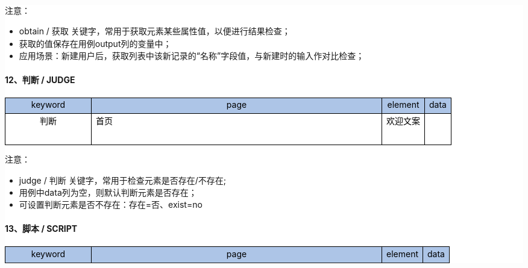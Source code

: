 注意：
- obtain / 获取 关键字，常用于获取元素某些属性值，以便进行结果检查；
- 获取的值保存在用例output列的变量中；
- 应用场景：新建用户后，获取列表中该新记录的“名称”字段值，与新建时的输入作对比检查；

#### 12、判断 / JUDGE

<table cellspacing="0" border="0">
	<colgroup width="143"></colgroup>
	<colgroup width="482"></colgroup>
	<tr>
		<td style="border-top: 1px solid #000000; border-bottom: 1px solid #000000; border-left: 1px solid #000000; border-right: 1px solid #000000" height="18" align="center" valign=middle bgcolor="#ADC5E7"><font color="#000000">keyword</font></td>
		<td style="border-top: 1px solid #000000; border-bottom: 1px solid #000000; border-left: 1px solid #000000; border-right: 1px solid #000000" align="center" valign=middle bgcolor="#ADC5E7"><font color="#000000">page</font></td>
		<td style="border-top: 1px solid #000000; border-bottom: 1px solid #000000; border-left: 1px solid #000000; border-right: 1px solid #000000" height="18" align="center" valign=middle bgcolor="#ADC5E7"><font color="#000000">element</font></td>
		<td style="border-top: 1px solid #000000; border-bottom: 1px solid #000000; border-left: 1px solid #000000; border-right: 1px solid #000000" height="18" align="center" valign=middle bgcolor="#ADC5E7"><font color="#000000">data</font></td>
	</tr>
	<tr>
		<td style="border-top: 1px solid #000000; border-bottom: 1px solid #000000; border-left: 1px solid #000000; border-right: 1px solid #000000" height="46" align="center" valign=middle><font color="#000000">判断</font></td>
		<td style="border-top: 1px solid #000000; border-bottom: 1px solid #000000; border-left: 1px solid #000000; border-right: 1px solid #000000" align="left" valign=middle><font color="#000000">首页</font></td>
		<td style="border-top: 1px solid #000000; border-bottom: 1px solid #000000; border-left: 1px solid #000000; border-right: 1px solid #000000" height="46" align="center" valign=middle><font color="#000000">欢迎文案</font></td>
        <td style="border-top: 1px solid #000000; border-bottom: 1px solid #000000; border-left: 1px solid #000000; border-right: 1px solid #000000" height="46" align="center" valign=middle><font color="#000000"></font></td>
	</tr>
</table>

注意：
- judge / 判断 关键字，常用于检查元素是否存在/不存在; 
- 用例中data列为空，则默认判断元素是否存在；
- 可设置判断元素是否不存在：存在=否、exist=no

#### 13、脚本 / SCRIPT

<table cellspacing="0" border="0">
	<colgroup width="143"></colgroup>
	<colgroup width="482"></colgroup>
	<tr>
		<td style="border-top: 1px solid #000000; border-bottom: 1px solid #000000; border-left: 1px solid #000000; border-right: 1px solid #000000" height="18" align="center" valign=middle bgcolor="#ADC5E7"><font color="#000000">keyword</font></td>
		<td style="border-top: 1px solid #000000; border-bottom: 1px solid #000000; border-left: 1px solid #000000; border-right: 1px solid #000000" align="center" valign=middle bgcolor="#ADC5E7"><font color="#000000">page</font></td>
		<td style="border-top: 1px solid #000000; border-bottom: 1px solid #000000; border-left: 1px solid #000000; border-right: 1px solid #000000" height="18" align="center" valign=middle bgcolor="#ADC5E7"><font color="#000000">element</font></td>
		<td style="border-top: 1px solid #000000; border-bottom: 1px solid #000000; border-left: 1px solid #000000; border-right: 1px solid #000000" height="18" align="center" valign=middle bgcolor="#ADC5E7"><font color="#000000">data</font></td>
	</tr>
	<tr>